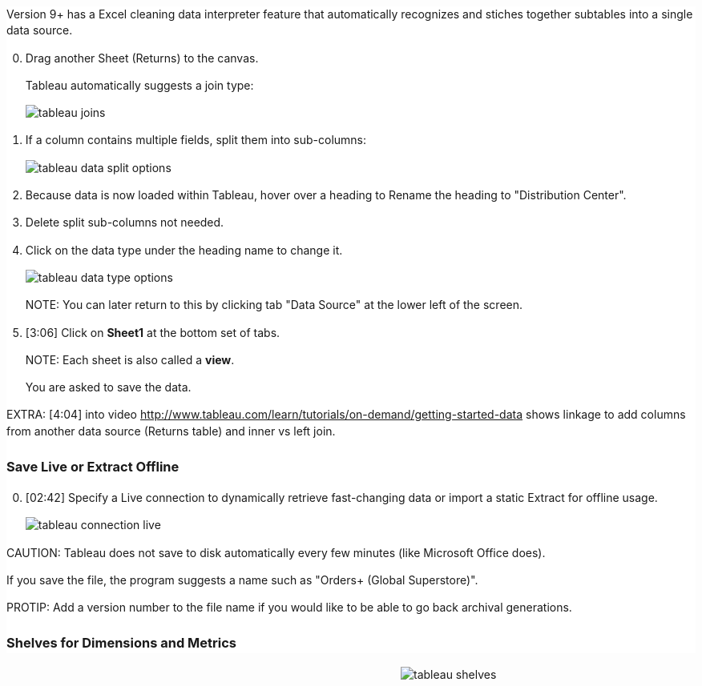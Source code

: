    Version 9+ has a Excel cleaning data interpreter feature that automatically recognizes and stiches together subtables into a single data source.

0. Drag another Sheet (Returns) to the canvas.

   Tableau automatically suggests a join type:

   <img width="400" alt="tableau joins" src="https://cloud.githubusercontent.com/assets/300046/11996601/ba10d618-aa23-11e5-8c64-44044d1fa73e.png">

0. If a column contains multiple fields, split them into sub-columns:

   <img width="220" alt="tableau data split options" src="https://cloud.githubusercontent.com/assets/300046/11996699/ff0d9ed4-aa25-11e5-8411-c8281ace509e.png">

0. Because data is now loaded within Tableau, hover over a heading to Rename the heading to "Distribution Center".

0. Delete split sub-columns not needed.

0. Click on the data type under the heading name to change it.

   <img width="130" alt="tableau data type options" src="https://cloud.githubusercontent.com/assets/300046/11996668/3f0d7fbe-aa25-11e5-8057-ef16bf34f4aa.png">

   NOTE: You can later return to this by clicking tab "Data Source" at the lower left of the screen.

0. [3:06] Click on <strong>Sheet1</strong> at the bottom set of tabs. 

   NOTE: Each sheet is also called a <strong>view</strong>.

   You are asked to save the data.
   
EXTRA: [4:04] into video http://www.tableau.com/learn/tutorials/on-demand/getting-started-data
shows linkage to add columns from another data source (Returns table) and inner vs left join.


<a name="SaveFile"></a>

### Save Live or Extract Offline

0. [02:42] Specify a Live connection to dynamically retrieve fast-changing data or import a static Extract for offline usage.
    
    <img width="305" alt="tableau connection live" src="https://cloud.githubusercontent.com/assets/300046/12008063/9b76621c-abe1-11e5-808d-199268544b0d.png">

CAUTION: Tableau does not save to disk automatically every few minutes (like Microsoft Office does).

If you save the file, the program suggests a name such as "Orders+ (Global Superstore)".

PROTIP: Add a version number to the file name if you would like to be able to go back archival generations.



<a name="Shelves"></a>

### Shelves for Dimensions and Metrics

<img align="right" width="368" alt="tableau shelves" src="https://cloud.githubusercontent.com/assets/300046/12010180/6382de08-ac59-11e5-8e24-e0a6c1124022.png">

